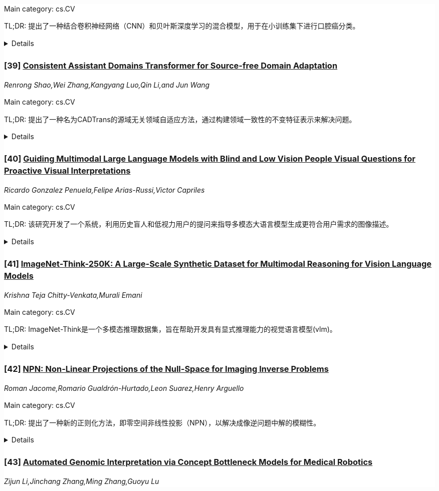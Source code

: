 Main category: cs.CV

TL;DR: 提出了一种结合卷积神经网络（CNN）和贝叶斯深度学习的混合模型，用于在小训练集下进行口腔癌分类。


<details><summary>Details</summary></details>


### [39] [Consistent Assistant Domains Transformer for Source-free Domain Adaptation](https://arxiv.org/abs/2510.01559)
*Renrong Shao,Wei Zhang,Kangyang Luo,Qin Li,and Jun Wang*

Main category: cs.CV

TL;DR: 提出了一种名为CADTrans的源域无关领域自适应方法，通过构建领域一致性的不变特征表示来解决问题。


<details><summary>Details</summary></details>


### [40] [Guiding Multimodal Large Language Models with Blind and Low Vision People Visual Questions for Proactive Visual Interpretations](https://arxiv.org/abs/2510.01576)
*Ricardo Gonzalez Penuela,Felipe Arias-Russi,Victor Capriles*

Main category: cs.CV

TL;DR: 该研究开发了一个系统，利用历史盲人和低视力用户的提问来指导多模态大语言模型生成更符合用户需求的图像描述。


<details><summary>Details</summary></details>


### [41] [ImageNet-Think-250K: A Large-Scale Synthetic Dataset for Multimodal Reasoning for Vision Language Models](https://arxiv.org/abs/2510.01582)
*Krishna Teja Chitty-Venkata,Murali Emani*

Main category: cs.CV

TL;DR: ImageNet-Think是一个多模态推理数据集，旨在帮助开发具有显式推理能力的视觉语言模型(vlm)。


<details><summary>Details</summary></details>


### [42] [NPN: Non-Linear Projections of the Null-Space for Imaging Inverse Problems](https://arxiv.org/abs/2510.01608)
*Roman Jacome,Romario Gualdrón-Hurtado,Leon Suarez,Henry Arguello*

Main category: cs.CV

TL;DR: 提出了一种新的正则化方法，即零空间非线性投影（NPN），以解决成像逆问题中解的模糊性。


<details><summary>Details</summary></details>


### [43] [Automated Genomic Interpretation via Concept Bottleneck Models for Medical Robotics](https://arxiv.org/abs/2510.01618)
*Zijun Li,Jinchang Zhang,Ming Zhang,Guoyu Lu*
